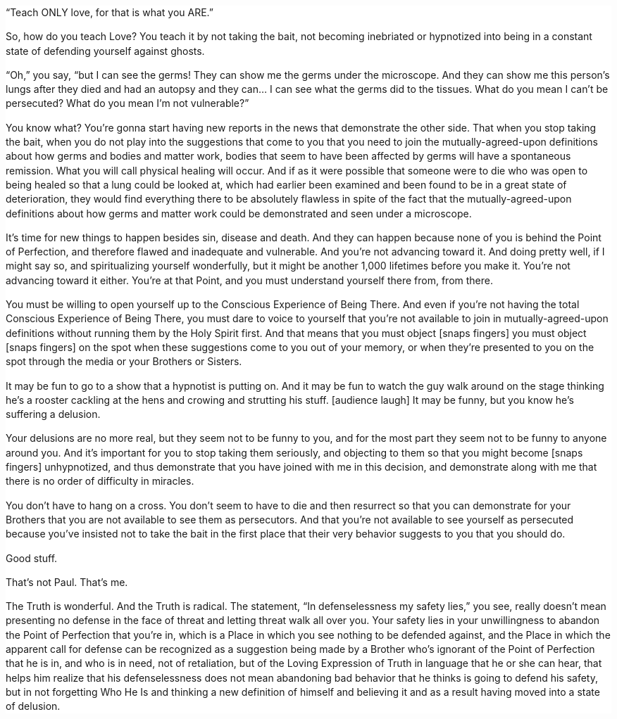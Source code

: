 “Teach ONLY love, for that is what you ARE.”  

So, how do you teach Love? You teach it by not taking the bait, not becoming inebriated or hypnotized into being in a constant state of defending yourself against ghosts.

“Oh,” you say, “but I can see the germs! They can show me the germs under the microscope. And they can show me this person’s lungs after they died and had an autopsy and they can… I can see what the germs did to the tissues. What do you mean I can’t be persecuted? What do you mean I’m not vulnerable?”

 You know what? You’re gonna start having new reports in the news that demonstrate the other side. That when you stop taking the bait, when you do not play into the suggestions that come to you that you need to join the mutually-agreed-upon definitions about how germs and bodies and matter work, bodies that seem to have been affected by germs will have a spontaneous remission. What you will call physical healing will occur. And if as it were possible that someone were to die who was open to being healed so that a lung could be looked at, which had earlier been examined and been found to be in a great state of deterioration, they would find everything there to be absolutely flawless in spite of the fact that the mutually-agreed-upon definitions about how germs and matter work could be demonstrated and seen under a microscope.

It’s time for new things to happen besides sin, disease and death. And they can happen because none of you is behind the Point of Perfection, and therefore flawed and inadequate and vulnerable. And you’re not advancing toward it. And doing pretty well, if I might say so, and spiritualizing yourself wonderfully, but it might be another 1,000 lifetimes before you make it. You’re not advancing toward it either. You’re at that Point, and you must understand yourself there from, from there.

You must be willing to open yourself up to the Conscious Experience of Being There. And even if you’re not having the total Conscious Experience of Being There, you must dare to voice to yourself that you’re not available to join in mutually-agreed-upon definitions without running them by the Holy Spirit first. And that means that you must object [snaps fingers] you must object [snaps fingers] on the spot when these suggestions come to you out of your memory, or when they’re presented to you on the spot through the media or your Brothers or Sisters.

It may be fun to go to a show that a hypnotist is putting on. And it may be fun to watch the guy walk around on the stage thinking he’s a rooster cackling at the hens and crowing and strutting his stuff. [audience laugh] It may be funny, but you know he’s suffering a delusion.

Your delusions are no more real, but they seem not to be funny to you, and for the most part they seem not to be funny to anyone around you. And it’s important for you to stop taking them seriously, and objecting to them so that you might become [snaps fingers] unhypnotized, and thus demonstrate that you have joined with me in this decision, and demonstrate along with me that there is no order of difficulty in miracles.

You don’t have to hang on a cross. You don’t seem to have to die and then resurrect so that you can demonstrate for your Brothers that you are not available to see them as persecutors. And that you’re not available to see yourself as persecuted because you’ve insisted not to take the bait in the first place that their very behavior suggests to you that you should do.

Good stuff.

That’s not Paul. That’s me.

The Truth is wonderful. And the Truth is radical. The statement, “In defenselessness my safety lies,” you see, really doesn’t mean presenting no defense in the face of threat and letting threat walk all over you. Your safety lies in your unwillingness to abandon the Point of Perfection that you’re in, which is a Place in which you see nothing to be defended against, and the Place in which the apparent call for defense can be recognized as a suggestion being made by a Brother who’s ignorant of the Point of Perfection that he is in, and who is in need, not of retaliation, but of the Loving Expression of Truth in language that he or she can hear, that helps him realize that his defenselessness does not mean abandoning bad behavior that he thinks is going to defend his safety, but in not forgetting Who He Is and thinking a new definition of himself and believing it and as a result having moved into a state of delusion.
